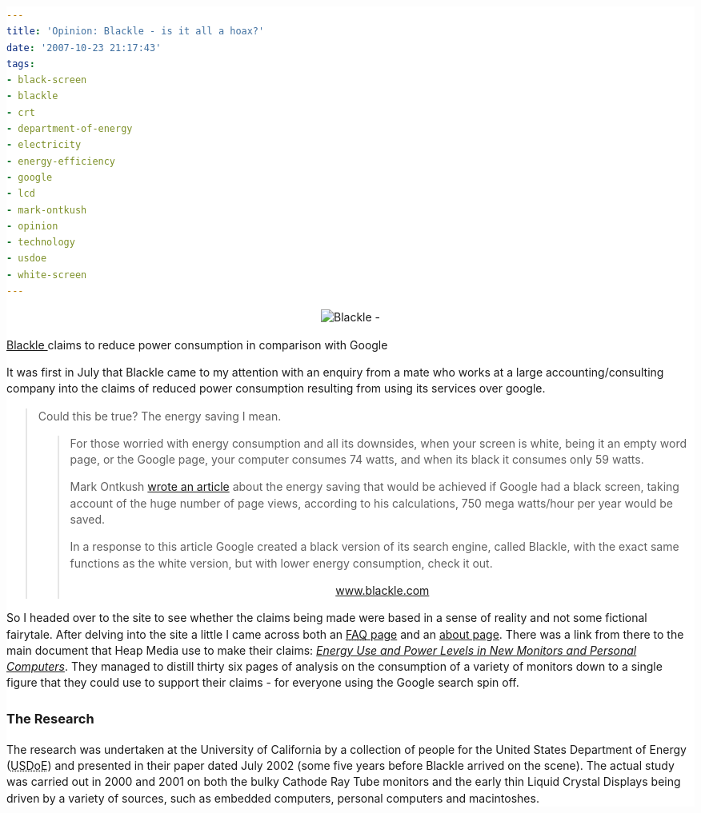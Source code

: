 ```yaml
---
title: 'Opinion: Blackle - is it all a hoax?'
date: '2007-10-23 21:17:43'
tags:
- black-screen
- blackle
- crt
- department-of-energy
- electricity
- energy-efficiency
- google
- lcd
- mark-ontkush
- opinion
- technology
- usdoe
- white-screen
---
```



<p style="text-align: center"><img src="http://farm2.static.flickr.com/1188/894314423_ae15217309.jpg" alt="Blackle - " height="382" width="500" /></p>
<p class="caption"><a href="http://www.blackle.com/">Blackle </a>claims to reduce power consumption in comparison with Google</p>
It was first in July that Blackle came to my attention with an enquiry from a mate who works at a large accounting/consulting company into the claims of reduced power consumption resulting from using its services over google.
<blockquote>Could this be true? The energy saving I mean.
<blockquote>For those worried with energy consumption and all its downsides, when your screen is white, being it an empty word page, or the Google page, your computer consumes 74 watts, and when its black it consumes only 59 watts.

Mark Ontkush <a href="ecoiron.blogspot.com/2007/01/black-google-would-save-3000-megawatts.html">wrote an article</a> about the energy saving that would be achieved if Google had a black screen, taking account of the huge number of page views, according to his calculations, 750 mega watts/hour per year would be saved.

In a response to this article Google created a black version of its search engine, called Blackle, with the exact same functions as the white version, but with lower energy consumption, check it out.
<p style="text-align: center"><a href="http://www.blackle.com">www.blackle.com</a></p>
</blockquote>
</blockquote>
So I headed over to the site to see whether the claims being made were based in a sense of reality and not some fictional fairytale. After delving into the site a little I came across both an <a href="http://www.blackle.com/faq/"><acronym title="frequently asked questions">FAQ</acronym> page</a> and an <a href="http://www.blackle.com/about/">about page</a>. There was a link from there to the main document that Heap Media use to make their claims: <a href="http://enduse.lbl.gov/Info/LBNL-48581.pdf"><cite>Energy Use and Power Levels in New Monitors and Personal Computers</cite></a>. They managed to distill thirty six pages of analysis on the consumption of a variety of monitors down to a single figure that they could use to support their claims - for everyone using the Google search spin off.
<h3>The Research</h3>
The research was undertaken at the University of California by a collection of people for the United States Department of Energy (<acronym title="United States Department of Energy">USDoE</acronym>) and presented in their paper dated July 2002 (some five years before Blackle arrived on the scene). The actual study was carried out in 2000 and 2001 on both the bulky Cathode Ray Tube monitors and the early thin Liquid Crystal Displays being driven by a variety of sources, such as embedded computers, personal computers and macintoshes.
